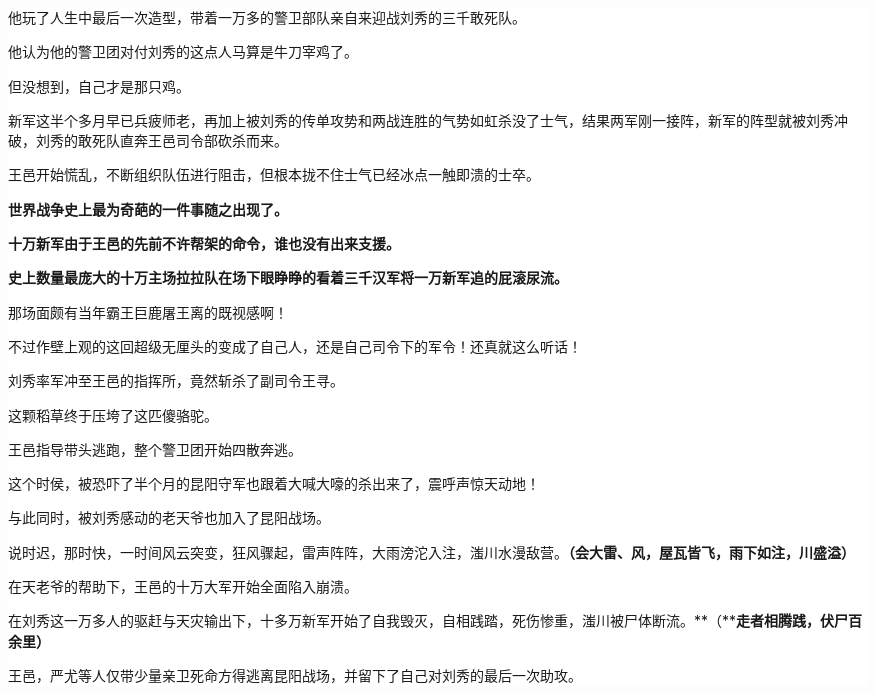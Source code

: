 
他玩了人生中最后一次造型，带着一万多的警卫部队亲自来迎战刘秀的三千敢死队。



他认为他的警卫团对付刘秀的这点人马算是牛刀宰鸡了。



但没想到，自己才是那只鸡。



新军这半个多月早已兵疲师老，再加上被刘秀的传单攻势和两战连胜的气势如虹杀没了士气，结果两军刚一接阵，新军的阵型就被刘秀冲破，刘秀的敢死队直奔王邑司令部砍杀而来。



王邑开始慌乱，不断组织队伍进行阻击，但根本拢不住士气已经冰点一触即溃的士卒。



**世界战争史上最为奇葩的一件事随之出现了。**



**十万新军由于王邑的先前不许帮架的命令，谁也没有出来支援。**



**史上数量最庞大的十万主场拉拉队在场下眼睁睁的看着三千汉军将一万新军追的屁滚尿流。**



那场面颇有当年霸王巨鹿屠王离的既视感啊！



不过作壁上观的这回超级无厘头的变成了自己人，还是自己司令下的军令！还真就这么听话！



刘秀率军冲至王邑的指挥所，竟然斩杀了副司令王寻。



这颗稻草终于压垮了这匹傻骆驼。



王邑指导带头逃跑，整个警卫团开始四散奔逃。



这个时侯，被恐吓了半个月的昆阳守军也跟着大喊大嚎的杀出来了，震呼声惊天动地！



与此同时，被刘秀感动的老天爷也加入了昆阳战场。



说时迟，那时快，一时间风云突变，狂风骤起，雷声阵阵，大雨滂沱入注，滍川水漫敌营。**（会大雷、风，屋瓦皆飞，雨下如注，川盛溢）**



在天老爷的帮助下，王邑的十万大军开始全面陷入崩溃。



在刘秀这一万多人的驱赶与天灾输出下，十多万新军开始了自我毁灭，自相践踏，死伤惨重，滍川被尸体断流。**（****走者相腾践，伏尸百余里）**



王邑，严尤等人仅带少量亲卫死命方得逃离昆阳战场，并留下了自己对刘秀的最后一次助攻。


